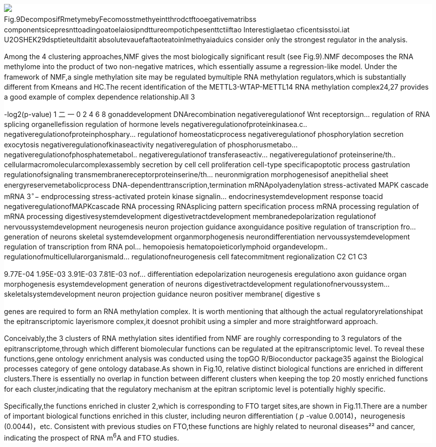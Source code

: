 ![](images/392a8822a35330136488f985f30bccc217d2d0406f705f425d8c563ab21d9727.jpg)  
Fig.9DecomposifRmetymebyFecomosstmethyeintthrodctftooegativematribss componentsicepresnttoadingoatoelaiosipndttureompotichpesenttctiiftao Interestiglaetao cficentsisstoi.iat U2OSHEK29dsptieteultdaitit absolutevauefaftaoteatoinlmethyaiaduics consider only the strongest regulator in the analysis.

Among the 4 clustering approaches,NMF gives the most biologically significant result (see Fig.9).NMF decomposes the RNA methylome into the product of two non-negative matrices, which essentially assume a regression-like model. Under the framework of NMF,a single methylation site may be regulated bymultiple RNA methylation regulators,which is substantially different from Kmeans and HC.The recent identification of the METTL3-WTAP-METTL14 RNA methylation complex24,27 provides a good example of complex dependence relationship.All 3

-log2(p-value) 1 二 一 0 2 4 6 8 gonaddevelopment DNArecombination negativeregulationof Wnt receptorsign... regulation of RNA splicing organellefission regulation of hormone levels negativeregulationofproteinkinasea.c.. negativeregulationofproteinphosphary... regulationof homeostaticprocess negativeregulationof phosphorylation secretion exocytosis negativeregulationofkinaseactivity negativeregulation of phosphorusmetabo... negativeregulationofphosphatemetabol.. negativeregulationof transferaseactiv... negativeregulationof proteinserine/th.. cellularmacromolecularcomplexassembly secretion by cell cell proliferation cell-type specificapoptotic process gastrulation regulationofsignaling transmembranereceptorproteinserine/th... neuronmigration morphogenesisof anepithelial sheet energyreservemetabolicprocess DNA-dependenttranscription,termination mRNApolyadenylation stress-activated MAPK cascade mRNA ${ 3 \mathrm { ^ { \circ } - } }$ endprocessing stress-activated protein kinase signalin... endocrinesystemdevelopment response toacid negativeregulationofMAPKcascade RNA processing RNAsplicing pattern specification process mRNA processing regulation of mRNA processing digestivesystemdevelopment digestivetractdevelopment membranedepolarization regulationof nervoussystemdevelopment neurogenesis neuron projection guidance axonguidance positive regulation of transcription fro... generation of neurons skeletal systemdevelopment organmorphogenesis neurondifferentiation nervoussystemdevelopment regulation of transcription from RNA pol... hemopoiesis hematopoieticorlymphoid organdevelopm.. regulationofmulticellularorganismald... regulationofneurogenesis cell fatecommitment regionalization C2 C1 C3

9.77E-04 1.95E-03 3.91E-03 7.81E-03 nof... differentiation edepolarization neurogenesis eregulationo axon guidance organ morphogenesis esystemdevelopment generation of neurons digestivetractdevelopment regulationofnervoussystem... skeletalsystemdevelopment neuron projection guidance neuron positiver membrane( digestive s

genes are required to form an RNA methylation complex. It is worth mentioning that although the actual regulatoryrelationshipat the epitranscriptomic layerismore complex,it doesnot prohibit using a simpler and more straightforward approach.

Conceivably,the 3 clusters of RNA methylation sites identified from NMF are roughly corresponding to 3 regulators of the epitranscriptome,through which different biomolecular functions can be regulated at the epitranscriptomic level. To reveal these functions,gene ontology enrichment analysis was conducted using the topGO R/Bioconductor package35 against the Biological processes category of gene ontology database.As shown in Fig.10, relative distinct biological functions are enriched in different clusters.There is essentially no overlap in function between different clusters when keeping the top 20 mostly enriched functions for each cluster,indicating that the regulatory mechanism at the epitran scriptomic level is potentially highly specific.

Specifically,the functions enriched in cluster 2,which is corresponding to FTO target sites,are shown in Fig.11.There are a number of important biological functions enriched in this cluster, including neuron differentiation ( $p$ -value 0.0014)，neurogenesis (0.0044)，etc. Consistent with previous studies on FTO,these functions are highly related to neuronal diseases²² and cancer, indicating the prospect of RNA $\mathrm { m } ^ { 6 } \mathrm { A }$ and FTO studies.
